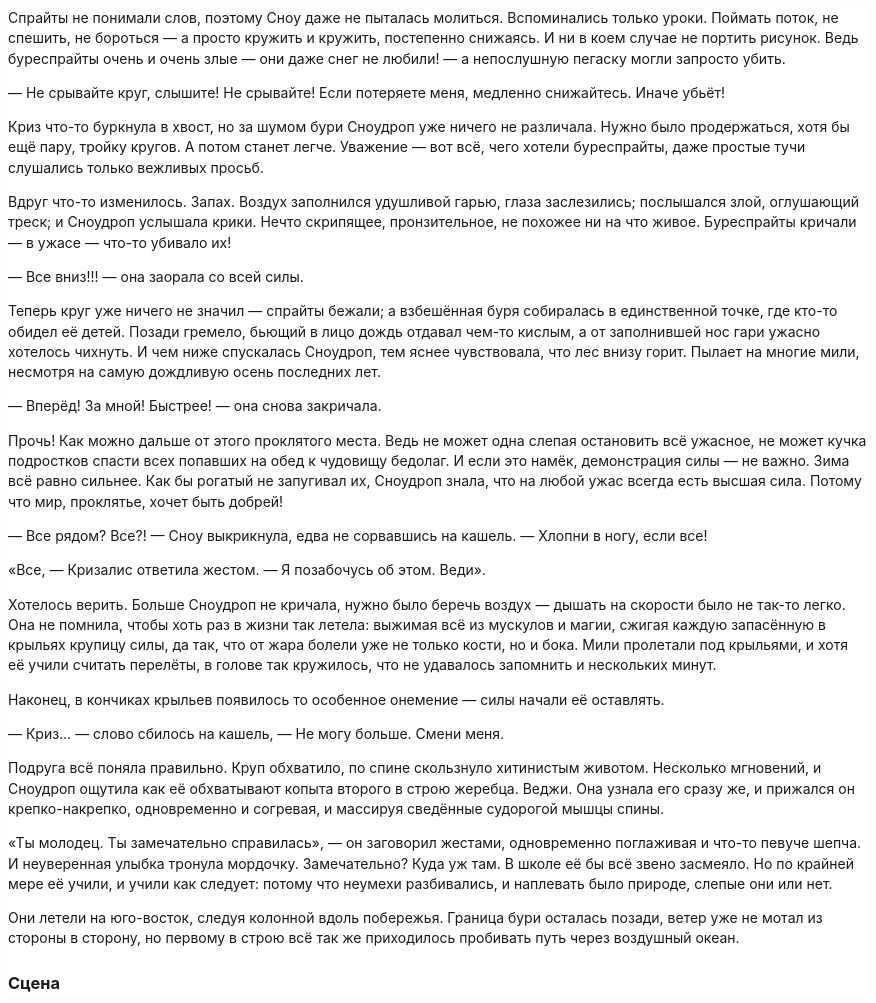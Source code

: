 Спрайты не понимали слов, поэтому Сноу даже не пыталась молиться. Вспоминались только уроки. Поймать поток, не спешить, не бороться — а просто кружить и кружить, постепенно снижаясь. И ни в коем случае не портить рисунок. Ведь буреспрайты очень и очень злые — они даже снег не любили! — а непослушную пегаску могли запросто убить.

— Не срывайте круг, слышите! Не срывайте! Если потеряете меня, медленно снижайтесь. Иначе убьёт!

Криз что-то буркнула в хвост, но за шумом бури Сноудроп уже ничего не различала. Нужно было продержаться, хотя бы ещё пару, тройку кругов. А потом станет легче. Уважение — вот всё, чего хотели буреспрайты, даже простые тучи слушались только вежливых просьб.

Вдруг что-то изменилось. Запах. Воздух заполнился удушливой гарью, глаза заслезились; послышался злой, оглушающий треск; и Сноудроп услышала крики. Нечто скрипящее, пронзительное, не похожее ни на что живое. Буреспрайты кричали — в ужасе — что-то убивало их!

— Все вниз!!! — она заорала со всей силы.

Теперь круг уже ничего не значил — спрайты бежали; а взбешённая буря собиралась в единственной точке, где кто-то обидел её детей. Позади гремело, бьющий в лицо дождь отдавал чем-то кислым, а от заполнившей нос гари ужасно хотелось чихнуть. И чем ниже спускалась Сноудроп, тем яснее чувствовала, что лес внизу горит. Пылает на многие мили, несмотря на самую дождливую осень последних лет.

— Вперёд! За мной! Быстрее! — она снова закричала.

Прочь! Как можно дальше от этого проклятого места. Ведь не может одна слепая остановить всё ужасное, не может кучка подростков спасти всех попавших на обед к чудовищу бедолаг. И если это намёк, демонстрация силы — не важно. Зима всё равно сильнее. Как бы рогатый не запугивал их, Сноудроп знала, что на любой ужас всегда есть высшая сила. Потому что мир, проклятье, хочет быть добрей!

— Все рядом? Все?! — Сноу выкрикнула, едва не сорвавшись на кашель. — Хлопни в ногу, если все!

«Все, — Кризалис ответила жестом. — Я позабочусь об этом. Веди».

Хотелось верить. Больше Сноудроп не кричала, нужно было беречь воздух — дышать на скорости было не так-то легко. Она не помнила, чтобы хоть раз в жизни так летела: выжимая всё из мускулов и магии, сжигая каждую запасённую в крыльях крупицу силы, да так, что от жара болели уже не только кости, но и бока. Мили пролетали под крыльями, и хотя её учили считать перелёты, в голове так кружилось, что не удавалось запомнить и нескольких минут.

Наконец, в кончиках крыльев появилось то особенное онемение — силы начали её оставлять.

— Криз… — слово сбилось на кашель, — Не могу больше. Смени меня.

Подруга всё поняла правильно. Круп обхватило, по спине скользнуло хитинистым животом. Несколько мгновений, и Сноудроп ощутила как её обхватывают копыта второго в строю жеребца. Веджи. Она узнала его сразу же, и прижался он крепко-накрепко, одновременно и согревая, и массируя сведённые судорогой мышцы спины.

«Ты молодец. Ты замечательно справилась», — он заговорил жестами, одновременно поглаживая и что-то певуче шепча. И неуверенная улыбка тронула мордочку. Замечательно? Куда уж там. В школе её бы всё звено засмеяло. Но по крайней мере её учили, и учили как следует: потому что неумехи разбивались, и наплевать было природе, слепые они или нет.

Они летели на юго-восток, следуя колонной вдоль побережья. Граница бури осталась позади, ветер уже не мотал из стороны в сторону, но первому в строю всё так же приходилось пробивать путь через воздушный океан.

### Сцена
